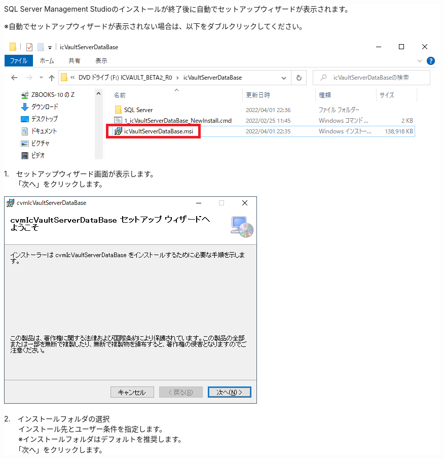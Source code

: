 SQL Server Management Studioのインストールが終了後に自動でセットアップウィザードが表示されます。<br>

※自動でセットアップウィザードが表示されない場合は、以下をダブルクリックしてください。

![icVSDBフォルダ](./img/icVaultSDB_000.png)

1.　セットアップウィザード画面が表示します。<br>
　　「次へ」をクリックします。

![セットアップウィザード](./img/icVaultSDB_001.png)

2.　インストールフォルダの選択<br>
　　インストール先とユーザー条件を指定します。<br>
　　※インストールフォルダはデフォルトを推奨します。<br>
　　「次へ」をクリックします。
